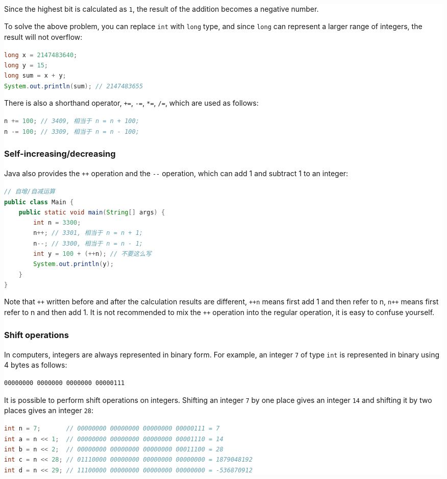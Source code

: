 Since the highest bit is calculated as `1`, the result of the addition becomes a negative number.

To solve the above problem, you can replace `int` with `long` type, and since `long` can represent a larger range of integers, the result will not overflow:

```java
long x = 2147483640;
long y = 15;
long sum = x + y;
System.out.println(sum); // 2147483655
```

There is also a shorthand operator, `+=`, `-=`, `*=`, `/=`, which are used as follows:

```java
n += 100; // 3409, 相当于 n = n + 100;
n -= 100; // 3309, 相当于 n = n - 100;
```

### Self-increasing/decreasing

Java also provides the `++` operation and the `--` operation, which can add 1 and subtract 1 to an integer:

```java
// 自增/自减运算
public class Main {
    public static void main(String[] args) {
        int n = 3300;
        n++; // 3301, 相当于 n = n + 1;
        n--; // 3300, 相当于 n = n - 1;
        int y = 100 + (++n); // 不要这么写
        System.out.println(y);
    }
}
```

Note that `++` written before and after the calculation results are different, `++n` means first add 1 and then refer to n, `n++` means first refer to n and then add 1. It is not recommended to mix the `++` operation into the regular operation, it is easy to confuse yourself.

### Shift operations

In computers, integers are always represented in binary form. For example, an integer `7` of type `int` is represented in binary using 4 bytes as follows:

```ascii
00000000 0000000 0000000 00000111
```

It is possible to perform shift operations on integers. Shifting an integer `7` by one place gives an integer `14` and shifting it by two places gives an integer `28`:

```java
int n = 7;       // 00000000 00000000 00000000 00000111 = 7
int a = n << 1;  // 00000000 00000000 00000000 00001110 = 14
int b = n << 2;  // 00000000 00000000 00000000 00011100 = 28
int c = n << 28; // 01110000 00000000 00000000 00000000 = 1879048192
int d = n << 29; // 11100000 00000000 00000000 00000000 = -536870912
```
